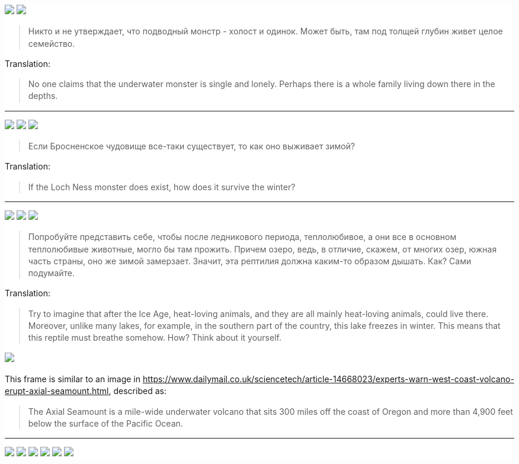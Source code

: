 <img src="https://s3.amazonaws.com/writecomments.com/nnf/004/3/00_29_01.960 frame=43549.jpg" height=150>
<img src="https://s3.amazonaws.com/writecomments.com/nnf/004/3/00_29_03.120 frame=43578.jpg" height=150>

> Никто и не утверждает, что подводный монстр - холост и одинок. Может быть, там под толщей глубин живет целое семейство.

Translation:

> No one claims that the underwater monster is single and lonely. Perhaps there is a whole family living down there in the depths.

---

<img src="https://s3.amazonaws.com/writecomments.com/nnf/004/3/00_29_17.720 frame=43943.jpg" height=150>
<img src="https://s3.amazonaws.com/writecomments.com/nnf/004/3/00_29_19.400 frame=43985.jpg" height=150>
<img src="https://s3.amazonaws.com/writecomments.com/nnf/004/3/00_29_20.960 frame=44024.jpg" height=150>

> Если Бросненское чудовище все-таки существует, то как оно выживает зимой?

Translation:

> If the Loch Ness monster does exist, how does it survive the winter?

---

<img src="https://s3.amazonaws.com/writecomments.com/nnf/004/3/00_29_22.960 frame=44074.jpg" height=150>
<img src="https://s3.amazonaws.com/writecomments.com/nnf/004/3/00_29_23.960 frame=44099.jpg" height=150>
<img src="https://s3.amazonaws.com/writecomments.com/nnf/004/3/00_29_27.880 frame=44197.jpg" height=150>

> Попробуйте представить себе, чтобы после ледникового периода, теплолюбивое, а они все в основном теплолюбивые животные, могло бы там прожить. Причем озеро, ведь, в отличие, скажем, от многих озер, южная часть страны, оно же зимой замерзает. Значит, эта рептилия должна каким-то образом дышать. Как? Сами подумайте.

Translation:

> Try to imagine that after the Ice Age, heat-loving animals, and they are all mainly heat-loving animals, could live there. Moreover, unlike many lakes, for example, in the southern part of the country, this lake freezes in winter. This means that this reptile must breathe somehow. How? Think about it yourself.

<img src="https://s3.amazonaws.com/writecomments.com/nnf/004/3/00_29_27.880 frame=44197.jpg" height=150>

This frame is similar to an image in https://www.dailymail.co.uk/sciencetech/article-14668023/experts-warn-west-coast-volcano-erupt-axial-seamount.html, described as:

> The Axial Seamount is a mile-wide underwater volcano that sits 300 miles off the coast of Oregon and more than 4,900 feet below the surface of the Pacific Ocean.

---

<img src="https://s3.amazonaws.com/writecomments.com/nnf/004/3/00_29_49.240 frame=44731.jpg" height=150>
<img src="https://s3.amazonaws.com/writecomments.com/nnf/004/3/00_29_51.040 frame=44776.jpg" height=150>
<img src="https://s3.amazonaws.com/writecomments.com/nnf/004/3/00_29_53.560 frame=44839.jpg" height=150>
<img src="https://s3.amazonaws.com/writecomments.com/nnf/004/3/00_29_54.840 frame=44871.jpg" height=150>
<img src="https://s3.amazonaws.com/writecomments.com/nnf/004/3/00_30_37.480 frame=45937.jpg" height=150>
<img src="https://s3.amazonaws.com/writecomments.com/nnf/004/3/00_30_44.880 frame=46122.jpg" height=150>
